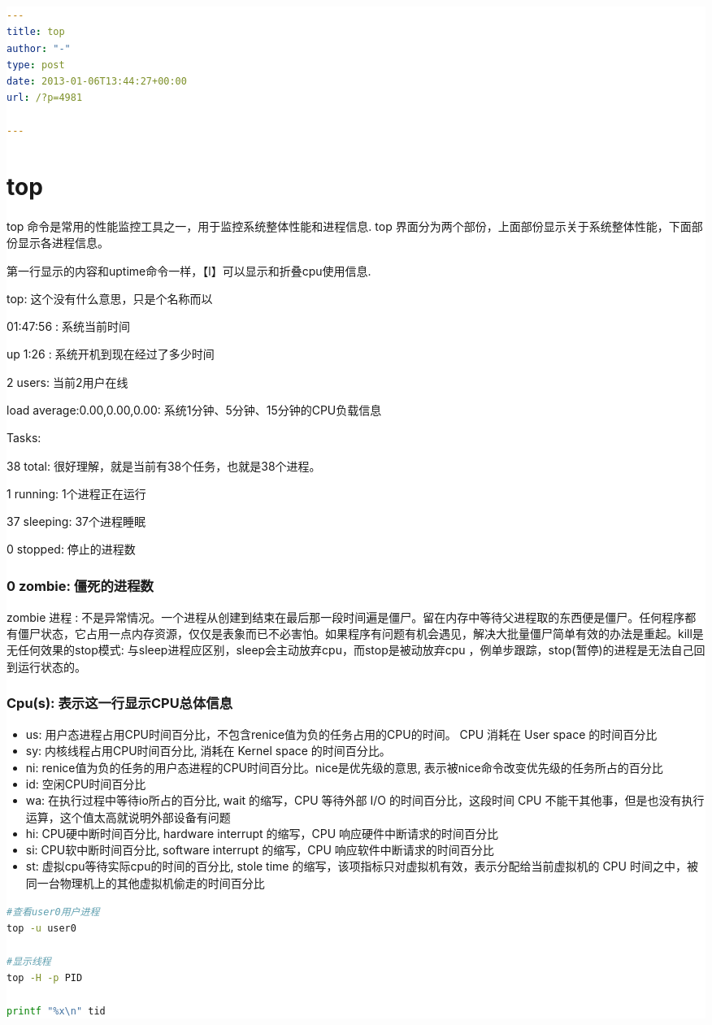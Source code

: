 ```yaml
---
title: top
author: "-"
type: post
date: 2013-01-06T13:44:27+00:00
url: /?p=4981

---
```

# top
top 命令是常用的性能监控工具之一，用于监控系统整体性能和进程信息.
top 界面分为两个部份，上面部份显示关于系统整体性能，下面部份显示各进程信息。

第一行显示的内容和uptime命令一样，【l】可以显示和折叠cpu使用信息.

top:  这个没有什么意思，只是个名称而以

01:47:56 :  系统当前时间

up 1:26 :  系统开机到现在经过了多少时间

2 users:  当前2用户在线

load average:0.00,0.00,0.00:  系统1分钟、5分钟、15分钟的CPU负载信息

Tasks: 

38 total: 很好理解，就是当前有38个任务，也就是38个进程。

1 running: 1个进程正在运行

37 sleeping: 37个进程睡眠

0 stopped: 停止的进程数

### 0 zombie: 僵死的进程数
zombie 进程 : 不是异常情况。一个进程从创建到结束在最后那一段时间遍是僵尸。留在内存中等待父进程取的东西便是僵尸。任何程序都有僵尸状态，它占用一点内存资源，仅仅是表象而已不必害怕。如果程序有问题有机会遇见，解决大批量僵尸简单有效的办法是重起。kill是无任何效果的stop模式: 与sleep进程应区别，sleep会主动放弃cpu，而stop是被动放弃cpu ，例单步跟踪，stop(暂停)的进程是无法自己回到运行状态的。

### Cpu(s): 表示这一行显示CPU总体信息
- us: 用户态进程占用CPU时间百分比，不包含renice值为负的任务占用的CPU的时间。 CPU 消耗在 User space 的时间百分比 
- sy: 内核线程占用CPU时间百分比, 消耗在 Kernel space 的时间百分比。
- ni: renice值为负的任务的用户态进程的CPU时间百分比。nice是优先级的意思, 表示被nice命令改变优先级的任务所占的百分比
- id: 空闲CPU时间百分比
- wa: 在执行过程中等待io所占的百分比, wait 的缩写，CPU 等待外部 I/O 的时间百分比，这段时间 CPU 不能干其他事，但是也没有执行运算，这个值太高就说明外部设备有问题
- hi: CPU硬中断时间百分比, hardware interrupt 的缩写，CPU 响应硬件中断请求的时间百分比
- si: CPU软中断时间百分比, software interrupt 的缩写，CPU 响应软件中断请求的时间百分比
- st: 虚拟cpu等待实际cpu的时间的百分比, stole time 的缩写，该项指标只对虚拟机有效，表示分配给当前虚拟机的 CPU 时间之中，被同一台物理机上的其他虚拟机偷走的时间百分比

```bash
#查看user0用户进程
top -u user0

#显示线程
top -H -p PID
  
printf "%x\n" tid
```
